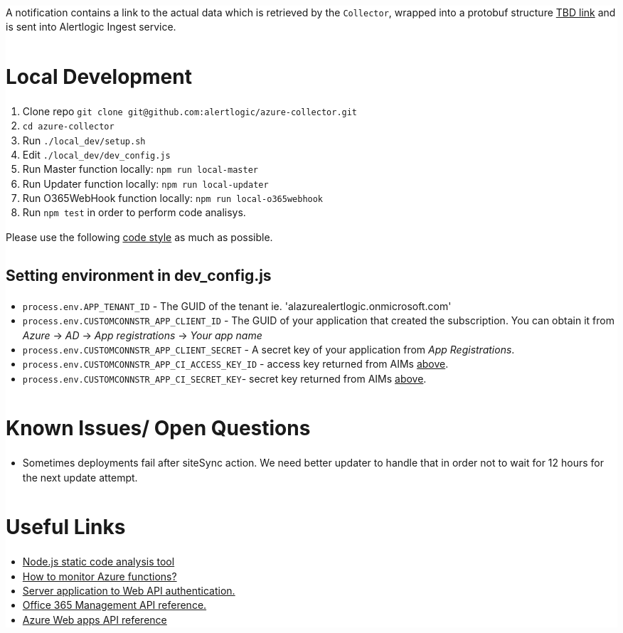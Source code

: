 A notification contains a link to the actual data which is retrieved by the `Collector`, wrapped into a protobuf structure [TBD link]() and is sent into Alertlogic Ingest service.

# Local Development

1. Clone repo `git clone git@github.com:alertlogic/azure-collector.git`
1. `cd azure-collector`
1. Run `./local_dev/setup.sh`
1. Edit `./local_dev/dev_config.js`
1. Run Master function locally: `npm run local-master`
1. Run Updater function locally: `npm run local-updater`
1. Run O365WebHook function locally: `npm run local-o365webhook`
1. Run `npm test` in order to perform code analisys.

Please use the following [code style](https://github.com/airbnb/javascript) as much as possible.

## Setting environment in dev_config.js

- `process.env.APP_TENANT_ID` - The GUID of the tenant ie. 'alazurealertlogic.onmicrosoft.com'
- `process.env.CUSTOMCONNSTR_APP_CLIENT_ID` - The GUID of your application that created the subscription.
You can obtain it from _Azure_ -> _AD_ -> _App registrations_ -> _Your app name_
- `process.env.CUSTOMCONNSTR_APP_CLIENT_SECRET` - A secret key of your application from _App Registrations_.
- `process.env.CUSTOMCONNSTR_APP_CI_ACCESS_KEY_ID` - access key returned from AIMs [above](#create_an_alert_logic_access_key).
- `process.env.CUSTOMCONNSTR_APP_CI_SECRET_KEY`- secret key returned from AIMs [above](#create_an_alert_logic_access_key).


# Known Issues/ Open Questions

- Sometimes deployments fail after siteSync action. We need better updater to handle that in order not to wait for 12 hours for the next update attempt.

# Useful Links

- [Node.js static code analysis tool](http://jshint.com/install/)
- [How to monitor Azure functions?](https://docs.microsoft.com/en-us/azure/azure-functions/functions-monitoring)
- [Server application to Web API authentication.](https://docs.microsoft.com/en-us/azure/active-directory/develop/active-directory-authentication-scenarios#daemon-or-server-application-to-web-api)
- [Office 365 Management API reference.](https://msdn.microsoft.com/en-us/office-365/office-365-management-activity-api-reference#working-with-the-office-365-management-activity-api)
- [Azure Web apps API reference](https://docs.microsoft.com/en-us/rest/api/appservice/webapps)
